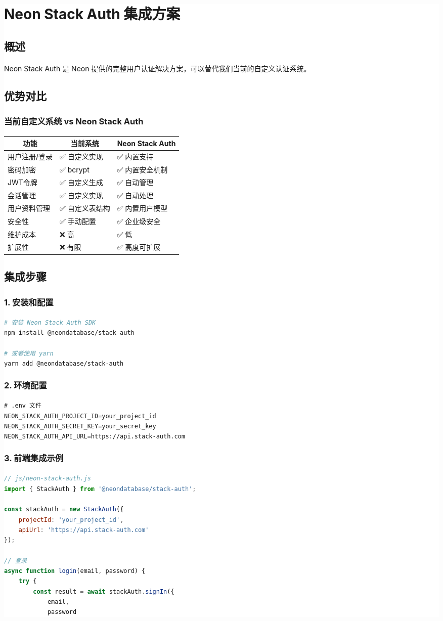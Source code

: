 # Neon Stack Auth 集成方案

## 概述
Neon Stack Auth 是 Neon 提供的完整用户认证解决方案，可以替代我们当前的自定义认证系统。

## 优势对比

### 当前自定义系统 vs Neon Stack Auth

| 功能 | 当前系统 | Neon Stack Auth |
|------|----------|-----------------|
| 用户注册/登录 | ✅ 自定义实现 | ✅ 内置支持 |
| 密码加密 | ✅ bcrypt | ✅ 内置安全机制 |
| JWT令牌 | ✅ 自定义生成 | ✅ 自动管理 |
| 会话管理 | ✅ 自定义实现 | ✅ 自动处理 |
| 用户资料管理 | ✅ 自定义表结构 | ✅ 内置用户模型 |
| 安全性 | ✅ 手动配置 | ✅ 企业级安全 |
| 维护成本 | ❌ 高 | ✅ 低 |
| 扩展性 | ❌ 有限 | ✅ 高度可扩展 |

## 集成步骤

### 1. 安装和配置
```bash
# 安装 Neon Stack Auth SDK
npm install @neondatabase/stack-auth

# 或者使用 yarn
yarn add @neondatabase/stack-auth
```

### 2. 环境配置
```env
# .env 文件
NEON_STACK_AUTH_PROJECT_ID=your_project_id
NEON_STACK_AUTH_SECRET_KEY=your_secret_key
NEON_STACK_AUTH_API_URL=https://api.stack-auth.com
```

### 3. 前端集成示例
```javascript
// js/neon-stack-auth.js
import { StackAuth } from '@neondatabase/stack-auth';

const stackAuth = new StackAuth({
    projectId: 'your_project_id',
    apiUrl: 'https://api.stack-auth.com'
});

// 登录
async function login(email, password) {
    try {
        const result = await stackAuth.signIn({
            email,
            password
```